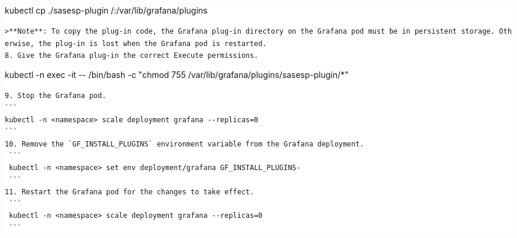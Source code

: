    ```
   ```
   kubectl cp ./sasesp-plugin <namespace>/<podname>:/var/lib/grafana/plugins
   ```
   >**Note**: To copy the plug-in code, the Grafana plug-in directory on the Grafana pod must be in persistent storage. Otherwise, the plug-in is lost when the Grafana pod is restarted.
8. Give the Grafana plug-in the correct Execute permissions.
   ````
   kubectl -n <namespace> exec -it <podname> -- /bin/bash -c "chmod 755 /var/lib/grafana/plugins/sasesp-plugin/*"
   ````
9. Stop the Grafana pod.
   ```
   kubectl -n <namespace> scale deployment grafana --replicas=0
   ```
10. Remove the `GF_INSTALL_PLUGINS` environment variable from the Grafana deployment.
    ```
    kubectl -n <namespace> set env deployment/grafana GF_INSTALL_PLUGINS-
    ```
11. Restart the Grafana pod for the changes to take effect.
    ```
    kubectl -n <namespace> scale deployment grafana --replicas=0
    ```
